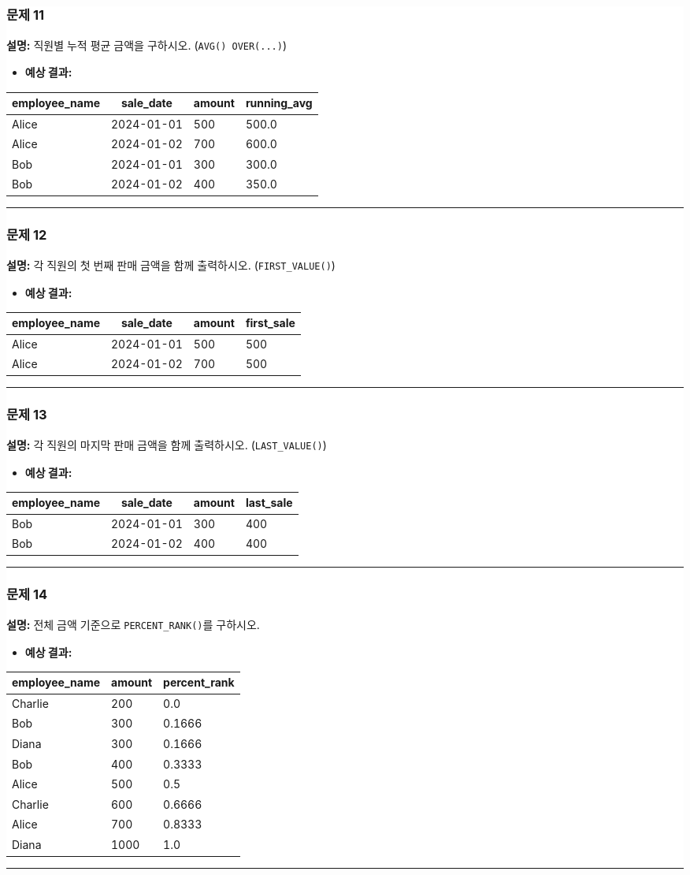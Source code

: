 ### 문제 11  
**설명:** 직원별 누적 평균 금액을 구하시오. (`AVG() OVER(...)`)

- **예상 결과:**

| employee_name | sale_date  | amount | running_avg |
|---------------|------------|--------|--------------|
| Alice         | 2024-01-01 | 500    | 500.0        |
| Alice         | 2024-01-02 | 700    | 600.0        |
| Bob           | 2024-01-01 | 300    | 300.0        |
| Bob           | 2024-01-02 | 400    | 350.0        |

---

### 문제 12  
**설명:** 각 직원의 첫 번째 판매 금액을 함께 출력하시오. (`FIRST_VALUE()`)

- **예상 결과:**

| employee_name | sale_date  | amount | first_sale |
|---------------|------------|--------|-------------|
| Alice         | 2024-01-01 | 500    | 500         |
| Alice         | 2024-01-02 | 700    | 500         |

---

### 문제 13  
**설명:** 각 직원의 마지막 판매 금액을 함께 출력하시오. (`LAST_VALUE()`)

- **예상 결과:**

| employee_name | sale_date  | amount | last_sale |
|---------------|------------|--------|------------|
| Bob           | 2024-01-01 | 300    | 400        |
| Bob           | 2024-01-02 | 400    | 400        |

---

### 문제 14  
**설명:** 전체 금액 기준으로 `PERCENT_RANK()`를 구하시오.

- **예상 결과:**

| employee_name | amount | percent_rank |
|---------------|--------|---------------|
| Charlie       | 200    | 0.0           |
| Bob           | 300    | 0.1666        |
| Diana         | 300    | 0.1666        |
| Bob           | 400    | 0.3333        |
| Alice         | 500    | 0.5           |
| Charlie       | 600    | 0.6666        |
| Alice         | 700    | 0.8333        |
| Diana         | 1000   | 1.0           |

---